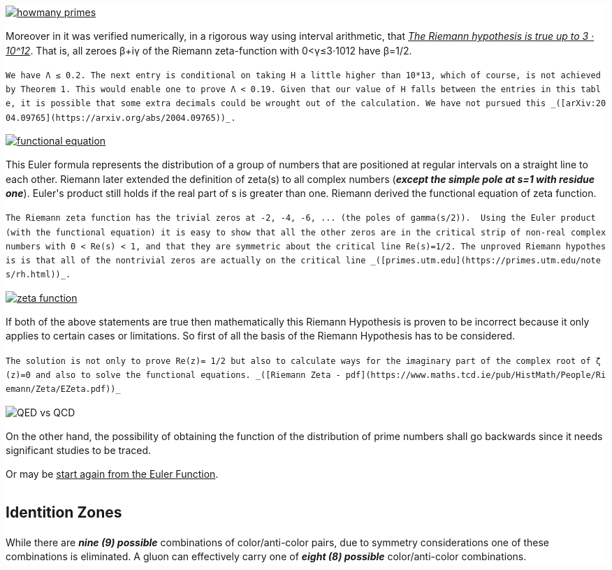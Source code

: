 [![howmany primes](https://user-images.githubusercontent.com/36441664/87958552-dea18f80-cadb-11ea-9499-6c2ee580a5ca.png)](https://primes.utm.edu/howmany.html#pnt)

Moreover in it was verified numerically, in a rigorous way using interval arithmetic, that _[The Riemann hypothesis is true up to 3 · 10^12](https://arxiv.org/pdf/2004.09765.pdf)_. That is, all zeroes β+iγ of the Riemann zeta-function with 0<γ≤3⋅1012 have β=1/2.

```danger
We have Λ ≤ 0.2. The next entry is conditional on taking H a little higher than 10*13, which of course, is not achieved by Theorem 1. This would enable one to prove Λ < 0.19. Given that our value of H falls between the entries in this table, it is possible that some extra decimals could be wrought out of the calculation. We have not pursued this _([arXiv:2004.09765](https://arxiv.org/abs/2004.09765))_.
```

[![functional equation](https://user-images.githubusercontent.com/8466209/219715694-751fe538-378d-4f58-ae82-ac9e6823ad65.png)](https://arxiv.org/pdf/2004.09765.pdf)

This Euler formula represents the distribution of a group of numbers that are positioned at regular intervals on a straight line to each other. Riemann later extended the definition of zeta(s) to all complex numbers (***except the simple pole at s=1 with residue one***). Euler's product still holds if the real part of s is greater than one. Riemann derived the functional equation of zeta function.

```danger
The Riemann zeta function has the trivial zeros at -2, -4, -6, ... (the poles of gamma(s/2)).  Using the Euler product (with the functional equation) it is easy to show that all the other zeros are in the critical strip of non-real complex numbers with 0 < Re(s) < 1, and that they are symmetric about the critical line Re(s)=1/2. The unproved Riemann hypothesis is that all of the nontrivial zeros are actually on the critical line _([primes.utm.edu](https://primes.utm.edu/notes/rh.html))_.
```

[![zeta function](https://user-images.githubusercontent.com/8466209/219720444-e5ba30ac-e000-4c85-8678-186676b93d2b.png)](https://primes.utm.edu/notes/rh.html)

If both of the above statements are true then mathematically this Riemann Hypothesis is proven to be incorrect because it only applies to certain cases or limitations. So first of all the basis of the Riemann Hypothesis has to be considered.

```warning
The solution is not only to prove Re(z)= 1/2 but also to calculate ways for the imaginary part of the complex root of ζ(z)=0 and also to solve the functional equations. _([Riemann Zeta - pdf](https://www.maths.tcd.ie/pub/HistMath/People/Riemann/Zeta/EZeta.pdf))_
```

![QED vs QCD](https://github.com/eq19/maps/assets/8466209/5852976f-4e7e-45df-87a5-1fe5dfe6b63b)

On the other hand, the possibility of obtaining the function of the distribution of prime numbers shall go backwards since it needs significant studies to be traced.

Or may be [start again from the Euler Function](https://youtu.be/FCpRl0NzVu4).

## Identition Zones

While there are ***nine (9) possible*** combinations of color/anti-color pairs, due to symmetry considerations one of these combinations is eliminated. A gluon can effectively carry one of ***eight (8) possible*** color/anti-color combinations.
